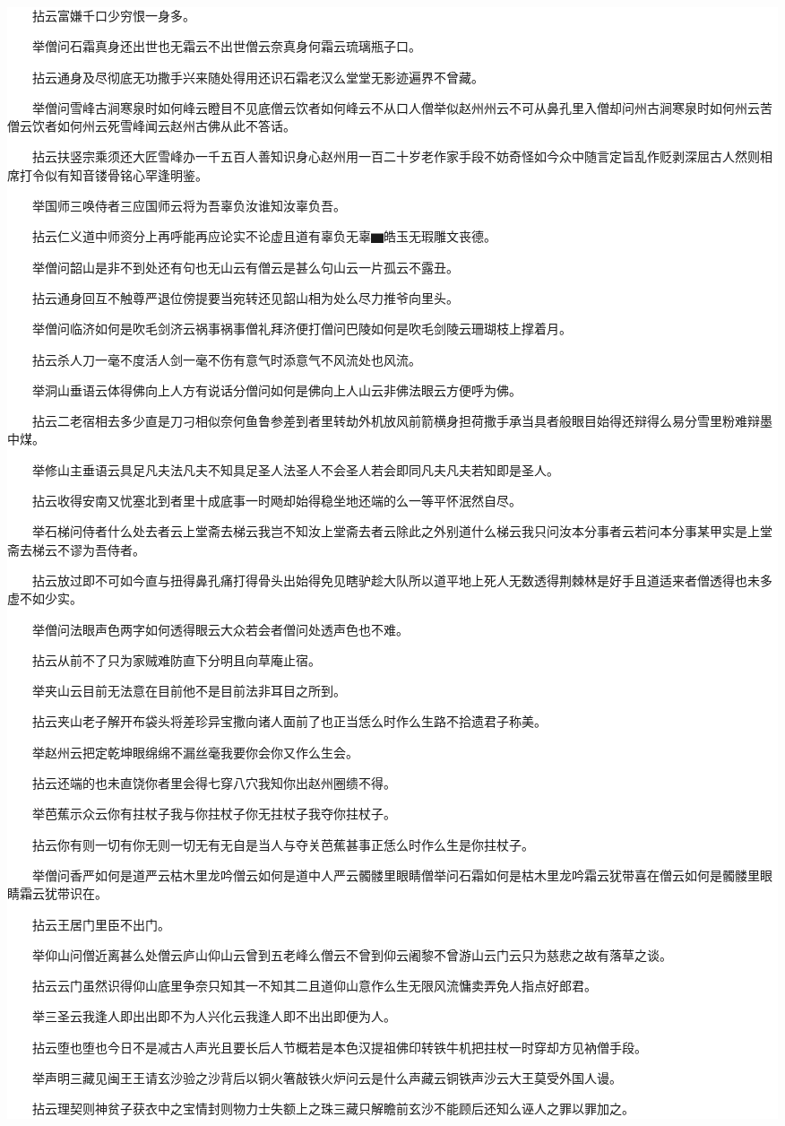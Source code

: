 　　拈云富嫌千口少穷恨一身多。

　　举僧问石霜真身还出世也无霜云不出世僧云奈真身何霜云琉璃瓶子口。

　　拈云通身及尽彻底无功撒手兴来随处得用还识石霜老汉么堂堂无影迹遍界不曾藏。

　　举僧问雪峰古涧寒泉时如何峰云瞪目不见底僧云饮者如何峰云不从口人僧举似赵州州云不可从鼻孔里入僧却问州古涧寒泉时如何州云苦僧云饮者如何州云死雪峰闻云赵州古佛从此不答话。

　　拈云扶竖宗乘须还大匠雪峰办一千五百人善知识身心赵州用一百二十岁老作家手段不妨奇怪如今众中随言定旨乱作贬剥深屈古人然则相席打令似有知音镂骨铭心罕逢明鉴。

　　举国师三唤侍者三应国师云将为吾辜负汝谁知汝辜负吾。

　　拈云仁义道中师资分上再呼能再应论实不论虚且道有辜负无辜▆皓玉无瑕雕文丧德。

　　举僧问韶山是非不到处还有句也无山云有僧云是甚么句山云一片孤云不露丑。

　　拈云通身回互不触尊严退位傍提要当宛转还见韶山相为处么尽力推爷向里头。

　　举僧问临济如何是吹毛剑济云祸事祸事僧礼拜济便打僧问巴陵如何是吹毛剑陵云珊瑚枝上撑着月。

　　拈云杀人刀一毫不度活人剑一毫不伤有意气时添意气不风流处也风流。

　　举洞山垂语云体得佛向上人方有说话分僧问如何是佛向上人山云非佛法眼云方便呼为佛。

　　拈云二老宿相去多少直是刀刁相似奈何鱼鲁参差到者里转劫外机放风前箭横身担荷撒手承当具者般眼目始得还辩得么易分雪里粉难辩墨中煤。

　　举修山主垂语云具足凡夫法凡夫不知具足圣人法圣人不会圣人若会即同凡夫凡夫若知即是圣人。

　　拈云收得安南又忧塞北到者里十成底事一时飏却始得稳坐地还端的么一等平怀泯然自尽。

　　举石梯问侍者什么处去者云上堂斋去梯云我岂不知汝上堂斋去者云除此之外别道什么梯云我只问汝本分事者云若问本分事某甲实是上堂斋去梯云不谬为吾侍者。

　　拈云放过即不可如今直与扭得鼻孔痛打得骨头出始得免见瞎驴趁大队所以道平地上死人无数透得荆棘林是好手且道适来者僧透得也未多虚不如少实。

　　举僧问法眼声色两字如何透得眼云大众若会者僧问处透声色也不难。

　　拈云从前不了只为家贼难防直下分明且向草庵止宿。

　　举夹山云目前无法意在目前他不是目前法非耳目之所到。

　　拈云夹山老子解开布袋头将差珍异宝撒向诸人面前了也正当恁么时作么生路不拾遗君子称美。

　　举赵州云把定乾坤眼绵绵不漏丝毫我要你会你又作么生会。

　　拈云还端的也未直饶你者里会得七穿八穴我知你出赵州圈缋不得。

　　举芭蕉示众云你有拄杖子我与你拄杖子你无拄杖子我夺你拄杖子。

　　拈云你有则一切有你无则一切无有无自是当人与夺关芭蕉甚事正恁么时作么生是你拄杖子。

　　举僧问香严如何是道严云枯木里龙吟僧云如何是道中人严云髑髅里眼睛僧举问石霜如何是枯木里龙吟霜云犹带喜在僧云如何是髑髅里眼睛霜云犹带识在。

　　拈云王居门里臣不出门。

　　举仰山问僧近离甚么处僧云庐山仰山云曾到五老峰么僧云不曾到仰云阇黎不曾游山云门云只为慈悲之故有落草之谈。

　　拈云云门虽然识得仰山底里争奈只知其一不知其二且道仰山意作么生无限风流慵卖弄免人指点好郎君。

　　举三圣云我逢人即出出即不为人兴化云我逢人即不出出即便为人。

　　拈云堕也堕也今日不是减古人声光且要长后人节概若是本色汉提祖佛印转铁牛机把拄杖一时穿却方见衲僧手段。

　　举声明三藏见闽王王请玄沙验之沙背后以铜火箸敲铁火炉问云是什么声藏云铜铁声沙云大王莫受外国人谩。

　　拈云理契则神贫子获衣中之宝情封则物力士失额上之珠三藏只解瞻前玄沙不能顾后还知么诬人之罪以罪加之。
